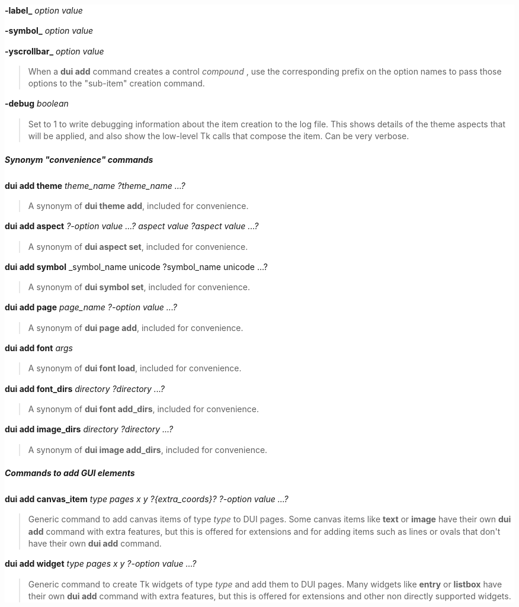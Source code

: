 **-label_** _option_   _value_

**-symbol_** _option_   _value_

**-yscrollbar_** _option_   _value_

>When a **dui add** command creates a control  _compound_ , use the corresponding prefix on the option names to pass those options to the "sub-item" creation command.

**-debug**  _boolean_

>Set to 1 to write debugging information about the item creation to the log file. This shows details of the theme aspects that will be applied, and also show the low-level Tk calls that compose the item. Can be very verbose.


##### Synonym "convenience" commands

**dui add theme**  _theme_name ?theme_name ...?_

>A synonym of **dui theme add**, included for convenience.

**dui add aspect**  _?-option value ...?  aspect value  ?aspect value ...?_

>A synonym of **dui aspect set**, included for convenience.

**dui add symbol**  _symbol_name unicode ?symbol_name unicode ...?

>A synonym of **dui symbol set**, included for convenience.

**dui add page**  _page_name ?-option value ...?_

>A synonym of **dui page add**, included for convenience.

**dui add font**  _args_

>A synonym of **dui font load**, included for convenience.

**dui add font_dirs**  _directory ?directory ...?_

>A synonym of **dui font add_dirs**, included for convenience.

**dui add image_dirs**  _directory ?directory ...?_

>A synonym of **dui image add_dirs**, included for convenience.

##### Commands to add GUI elements

<a name="dui_add_canvas_item"></a>

**dui add canvas_item**  _type pages x y ?{extra_coords}? ?-option value ...?_

>Generic command to add canvas items of type  _type_  to DUI pages. Some canvas items like **text** or **image** have their own **dui add** command with extra features, but this is offered for extensions and for adding items such as lines or ovals that don't have their own **dui add** command.


<a name="dui_add_widget"></a>

**dui add widget**  _type pages x y ?-option value ...?_

>Generic command to create Tk widgets of type  _type_  and add them to DUI pages. Many widgets like **entry** or **listbox** have their own **dui add** command with extra features, but this is offered for extensions and other non directly supported widgets.
